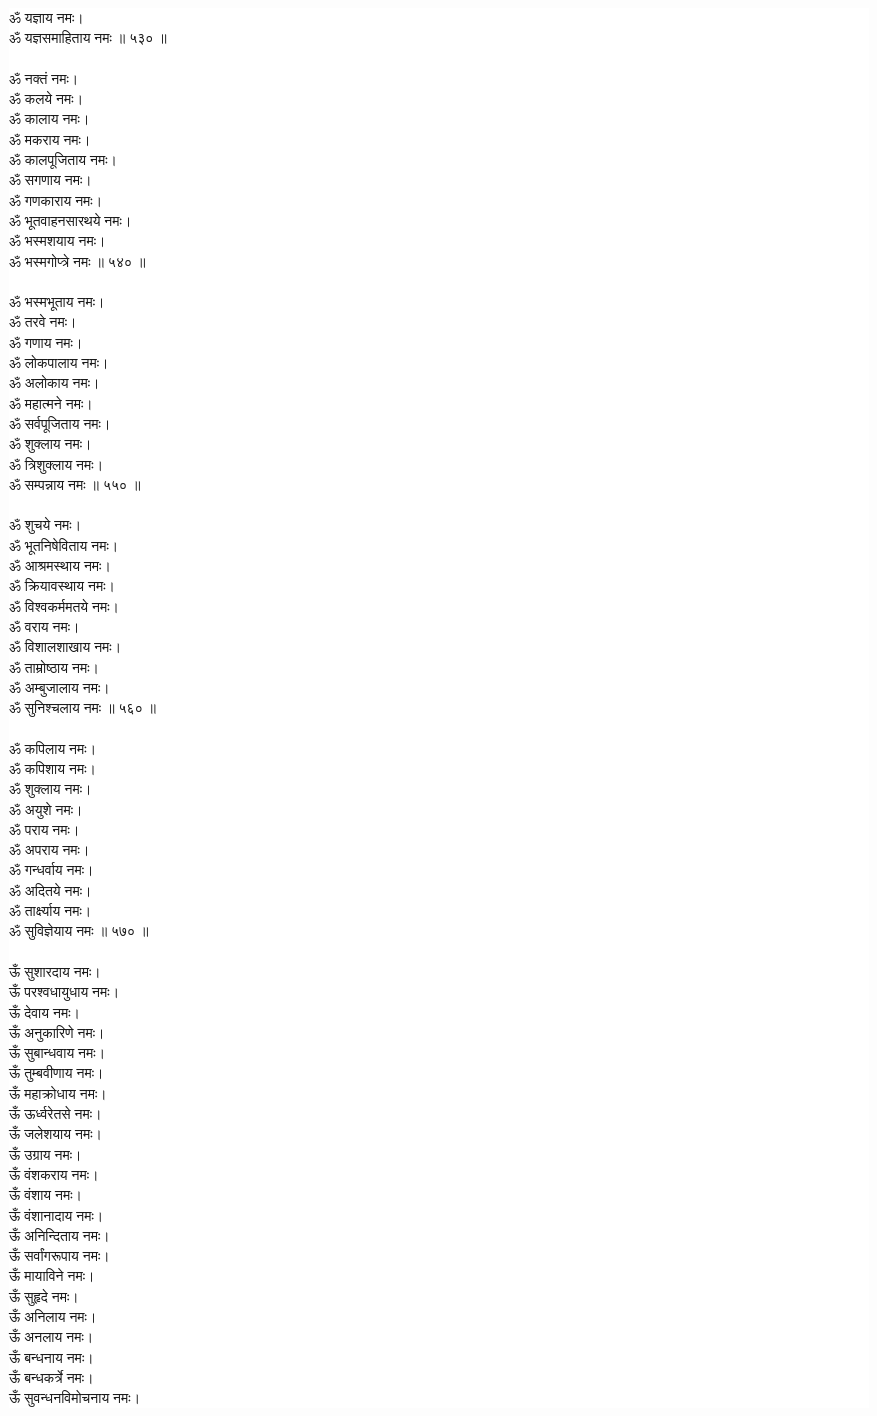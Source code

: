 ॐ यज्ञाय नमः।<br>
ॐ यज्ञसमाहिताय नमः ॥ ५३० ॥<br><br>
ॐ नक्तं नमः।<br>
ॐ कलये नमः।<br>
ॐ कालाय नमः।<br>
ॐ मकराय नमः।<br>
ॐ कालपूजिताय नमः।<br>
ॐ सगणाय नमः।<br>
ॐ गणकाराय नमः।<br>
ॐ भूतवाहनसारथये नमः।<br>
ॐ भस्मशयाय नमः।<br>
ॐ भस्मगोप्त्रे नमः ॥ ५४० ॥<br><br>
ॐ भस्मभूताय नमः।<br>
ॐ तरवे नमः।<br>
ॐ गणाय नमः।<br>
ॐ लोकपालाय नमः।<br>
ॐ अलोकाय नमः।<br>
ॐ महात्मने नमः।<br>
ॐ सर्वपूजिताय नमः।<br>
ॐ शुक्लाय नमः।<br>
ॐ त्रिशुक्लाय नमः।<br>
ॐ सम्पन्नाय नमः ॥ ५५० ॥<br><br>
ॐ शुचये नमः।<br>
ॐ भूतनिषेविताय नमः।<br>
ॐ आश्रमस्थाय नमः।<br>
ॐ क्रियावस्थाय नमः।<br>
ॐ विश्वकर्ममतये नमः।<br>
ॐ वराय नमः।<br>
ॐ विशालशाखाय नमः।<br>
ॐ ताम्रोष्ठाय नमः।<br>
ॐ अम्बुजालाय नमः।<br>
ॐ सुनिश्चलाय नमः ॥ ५६० ॥<br><br>
ॐ कपिलाय नमः।<br>
ॐ कपिशाय नमः।<br>
ॐ शुक्लाय नमः।<br>
ॐ अयुशे नमः।<br>
ॐ पराय नमः।<br>
ॐ अपराय नमः।<br>
ॐ गन्धर्वाय नमः।<br>
ॐ अदितये नमः।<br>
ॐ तार्क्ष्याय नमः।<br>
ॐ सुविज्ञेयाय नमः ॥ ५७० ॥<br><br>
ऊँ सुशारदाय नमः।<br>
ऊँ परश्वधायुधाय नमः।<br>
ऊँ देवाय नमः।<br>
ऊँ अनुकारिणे नमः।<br>
ऊँ सुबान्धवाय नमः।<br>
ऊँ तुम्बवीणाय नमः।<br>
ऊँ महाक्रोधाय नमः।<br>
ऊँ ऊर्ध्वरेतसे नमः।<br>
ऊँ जलेशयाय नमः।<br>
ऊँ उग्राय नमः।<br>
ऊँ वंशकराय नमः।<br>
ऊँ वंशाय नमः।<br>
ऊँ वंशानादाय नमः।<br>
ऊँ अनिन्दिताय नमः।<br>
ऊँ सर्वांगरूपाय नमः।<br>
ऊँ मायाविने नमः।<br>
ऊँ सुहृदे नमः।<br>
ऊँ अनिलाय नमः।<br>
ऊँ अनलाय नमः।<br>
ऊँ बन्धनाय नमः।<br>
ऊँ बन्धकर्त्रे नमः।<br>
ऊँ सुवन्धनविमोचनाय नमः।<br>